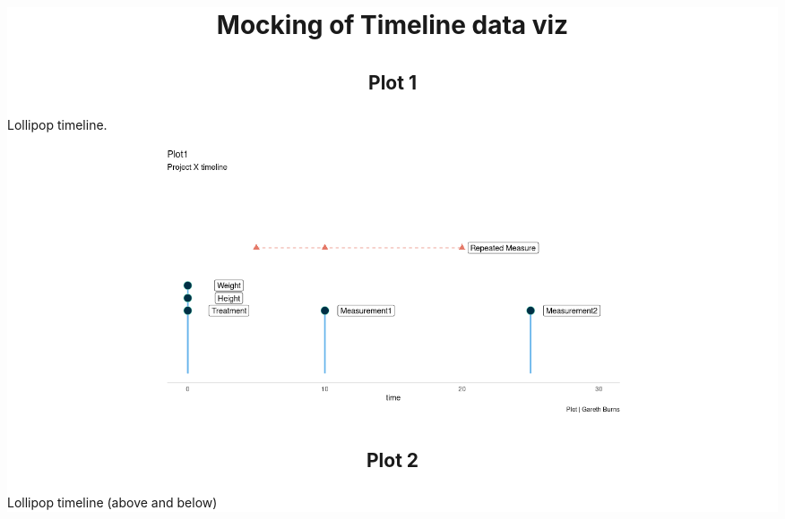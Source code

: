 <h1 align="center">

Mocking of Timeline data viz

</h1>

<h2 align="center">

Plot 1

</h2>

Lollipop timeline. 

<p align="center">

<img src="https://github.com/GABurns/RequirementsViz/blob/main/KerusCloud/Timeline/Plot1.png" width="60%"/>

</p>

<h2 align="center">

Plot 2

</h2>

Lollipop timeline (above and below) 

<p align="center">
